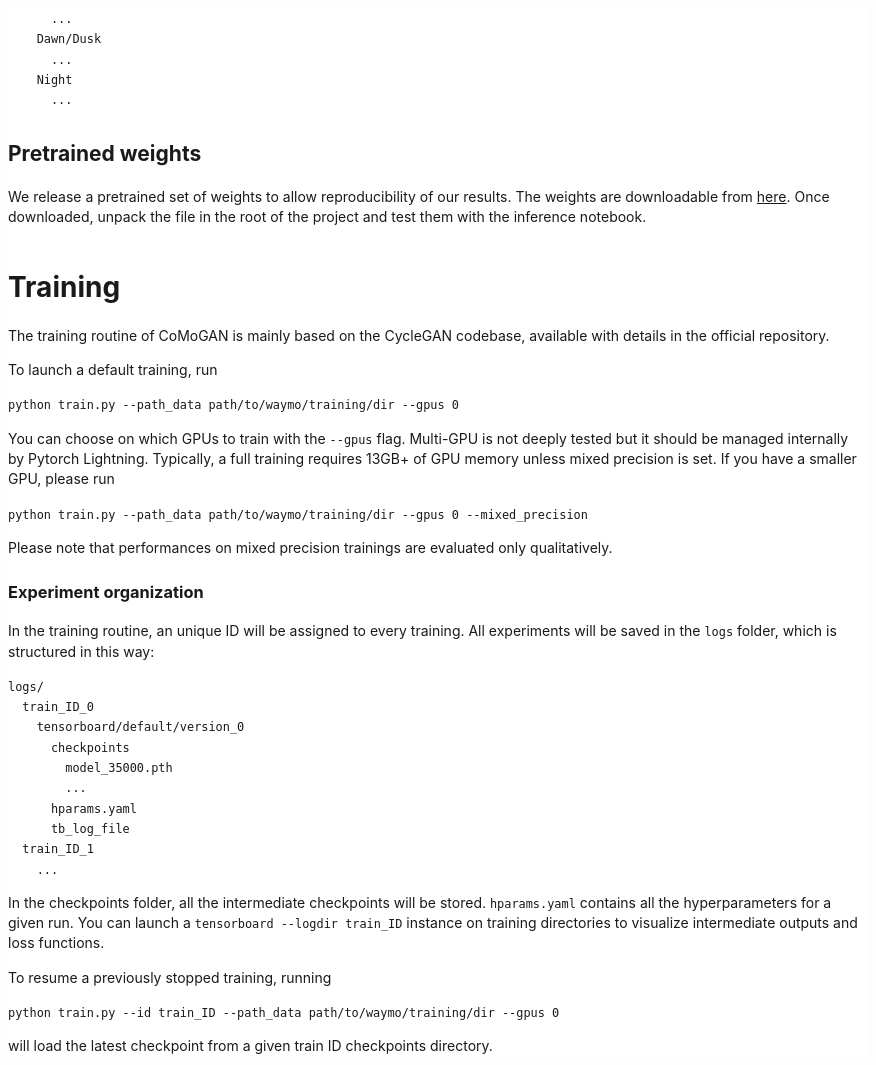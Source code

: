 ```
      ...
    Dawn/Dusk
      ...
    Night
      ...
```

## Pretrained weights
We release a pretrained set of weights to allow reproducibility of our results. The weights are downloadable from [here](https://www.rocq.inria.fr/rits_files/computer-vision/comogan/logs_pretrained.tar.gz). Once downloaded, unpack the file in the root of the project and test them with the inference notebook.

# Training
The training routine of CoMoGAN is mainly based on the CycleGAN codebase, available with details in the official repository.

To launch a default training, run
```
python train.py --path_data path/to/waymo/training/dir --gpus 0
```
You can choose on which GPUs to train with the `--gpus` flag. Multi-GPU is not deeply tested but it should be managed internally by Pytorch Lightning. Typically, a full training requires 13GB+ of GPU memory unless mixed precision is set. If you have a smaller GPU, please run

```
python train.py --path_data path/to/waymo/training/dir --gpus 0 --mixed_precision
```
Please note that performances on mixed precision trainings are evaluated only qualitatively.

### Experiment organization
In the training routine, an unique ID will be assigned to every training. All experiments will be saved in the `logs` folder, which is structured in this way:
```
logs/
  train_ID_0
    tensorboard/default/version_0
      checkpoints
        model_35000.pth
        ...
      hparams.yaml
      tb_log_file
  train_ID_1
    ...
```
In the checkpoints folder, all the intermediate checkpoints will be stored. `hparams.yaml` contains all the hyperparameters for a given run. You can launch a `tensorboard --logdir train_ID` instance on training directories to visualize intermediate outputs and loss functions.

To resume a previously stopped training, running
```
python train.py --id train_ID --path_data path/to/waymo/training/dir --gpus 0
```
will load the latest checkpoint from a given train ID checkpoints directory.
